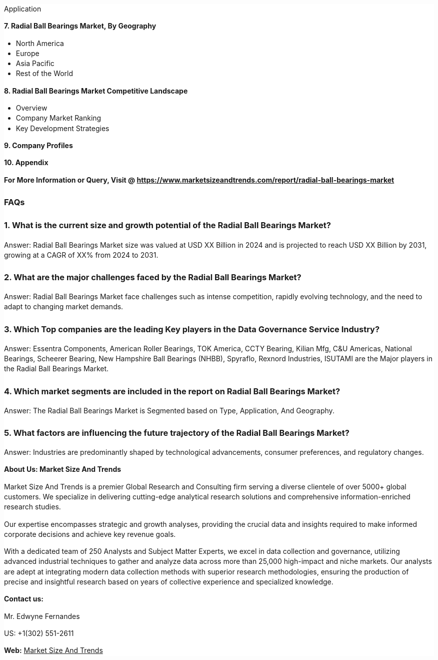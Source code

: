 Application</span></strong></p></div><div class="" data-test-id=""><p><strong><span class="">7. Radial Ball Bearings Market, By Geography</span></strong></p></div><div class="" data-test-id=""><ul><li><span class="">North America</span></li><li><span class="">Europe</span></li><li><span class="">Asia Pacific</span></li><li><span class="">Rest of the World</span></li></ul></div><div class="" data-test-id=""><p><strong><span class="">8. Radial Ball Bearings Market Competitive Landscape</span></strong></p></div><div class="" data-test-id=""><ul><li><span class="">Overview</span></li><li><span class="">Company Market Ranking</span></li><li><span class="">Key Development Strategies</span></li></ul></div><div class="" data-test-id=""><p><strong><span class="">9. Company Profiles</span></strong></p></div><div class="" data-test-id=""><p><strong><span class="">10. Appendix</span></strong></p></div><div class="" data-test-id=""><p><strong><span class="">For More Information or Query, Visit @ <a href="https://www.marketsizeandtrends.com/report/radial-ball-bearings-market" target="_blank">https://www.marketsizeandtrends.com/report/radial-ball-bearings-market</a></span></strong></p></div><div class="" data-test-id=""><div class="article-main__content" data-test-id="publishing-text-block"><h3><strong><span class="">FAQs</span></strong></h3></div><div class="article-main__content" data-test-id="publishing-text-block"><h3><span class="">1. What is the current size and growth potential of the Radial Ball Bearings Market?</span></h3></div><div class="article-main__content" data-test-id="publishing-text-block"><p><span class="font-[700]">Answer</span><span class="">: Radial Ball Bearings Market size was valued at USD XX Billion in 2024 and is projected to reach USD XX Billion by 2031, growing at a CAGR of XX% from 2024 to 2031.</span></p></div><div class="article-main__content" data-test-id="publishing-text-block"><h3><span class="">2. What are the major challenges faced by the Radial Ball Bearings Market?</span></h3></div><div class="article-main__content" data-test-id="publishing-text-block"><p><span class="font-[700]">Answer</span><span class="">: Radial Ball Bearings Market face challenges such as intense competition, rapidly evolving technology, and the need to adapt to changing market demands.</span></p></div><div class="article-main__content" data-test-id="publishing-text-block"><h3><span class="">3. Which Top companies are the leading Key players in the Data Governance Service Industry?</span></h3></div><div class="article-main__content" data-test-id="publishing-text-block"><p><span class="font-[700]">Answer</span><span class="">: Essentra Components, American Roller Bearings, TOK America, CCTY Bearing, Kilian Mfg, C&U Americas, National Bearings, Scheerer Bearing, New Hampshire Ball Bearings (NHBB), Spyraflo, Rexnord Industries, ISUTAMI are the Major players in the Radial Ball Bearings Market.</span></p></div><div class="article-main__content" data-test-id="publishing-text-block"><h3><span class="">4. Which market segments are included in the report on Radial Ball Bearings Market?</span></h3></div><div class="article-main__content" data-test-id="publishing-text-block"><p><span class="font-[700]">Answer</span><span class="">: The Radial Ball Bearings Market is Segmented based on Type, Application, And Geography.</span></p></div><div class="article-main__content" data-test-id="publishing-text-block"><h3><span class="">5. What factors are influencing the future trajectory of the Radial Ball Bearings Market?</span></h3></div><div class="article-main__content" data-test-id="publishing-text-block"><p><span class="font-[700]">Answer:</span><span class="">&nbsp;Industries are predominantly shaped by technological advancements, consumer preferences, and regulatory changes.</span></p></div><p><strong><span class="">About Us: Market Size And Trends</span></strong></p></div><div class="" data-test-id=""><p><span class="">Market Size And Trends is a premier Global Research and Consulting firm serving a diverse clientele of over 5000+ global customers. We specialize in delivering cutting-edge analytical research solutions and comprehensive information-enriched research studies.</span></p></div><div class="" data-test-id=""><p><span class="">Our expertise encompasses strategic and growth analyses, providing the crucial data and insights required to make informed corporate decisions and achieve key revenue goals.</span></p></div><div class="" data-test-id=""><p><span class="">With a dedicated team of 250 Analysts and Subject Matter Experts, we excel in data collection and governance, utilizing advanced industrial techniques to gather and analyze data across more than 25,000 high-impact and niche markets. Our analysts are adept at integrating modern data collection methods with superior research methodologies, ensuring the production of precise and insightful research based on years of collective experience and specialized knowledge.</span></p></div><div class="" data-test-id=""><p><strong><span class="">Contact us:</span></strong></p></div><div class="" data-test-id=""><p><span class="">Mr. Edwyne Fernandes</span></p></div><div class="" data-test-id=""><p><span class="">US: +1(302) 551-2611<br /></span></p><p><span class=""><strong>Web:</strong> <a href="https://www.marketsizeandtrends.com/" target="_blank">Market Size And Trends</a></span></p></div>
